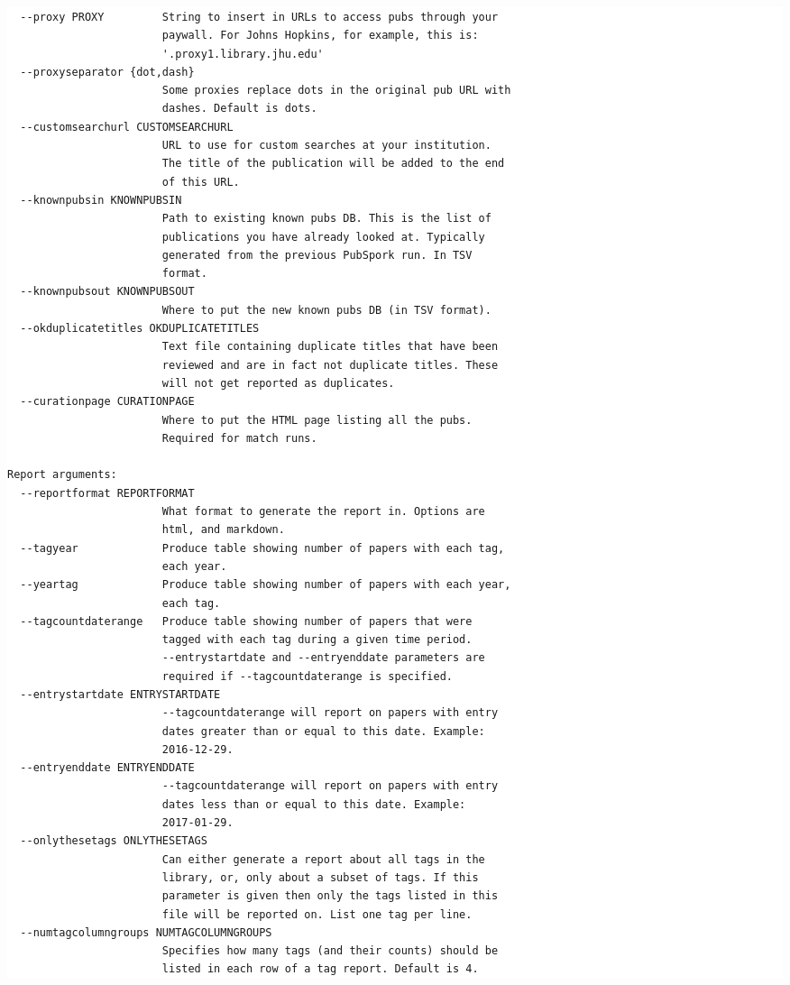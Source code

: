 ```
  --proxy PROXY         String to insert in URLs to access pubs through your
                        paywall. For Johns Hopkins, for example, this is:
                        '.proxy1.library.jhu.edu'
  --proxyseparator {dot,dash}
                        Some proxies replace dots in the original pub URL with
                        dashes. Default is dots.
  --customsearchurl CUSTOMSEARCHURL
                        URL to use for custom searches at your institution.
                        The title of the publication will be added to the end
                        of this URL.
  --knownpubsin KNOWNPUBSIN
                        Path to existing known pubs DB. This is the list of
                        publications you have already looked at. Typically
                        generated from the previous PubSpork run. In TSV
                        format.
  --knownpubsout KNOWNPUBSOUT
                        Where to put the new known pubs DB (in TSV format).
  --okduplicatetitles OKDUPLICATETITLES
                        Text file containing duplicate titles that have been
                        reviewed and are in fact not duplicate titles. These
                        will not get reported as duplicates.
  --curationpage CURATIONPAGE
                        Where to put the HTML page listing all the pubs.
                        Required for match runs.

Report arguments:
  --reportformat REPORTFORMAT
                        What format to generate the report in. Options are
                        html, and markdown.
  --tagyear             Produce table showing number of papers with each tag,
                        each year.
  --yeartag             Produce table showing number of papers with each year,
                        each tag.
  --tagcountdaterange   Produce table showing number of papers that were
                        tagged with each tag during a given time period.
                        --entrystartdate and --entryenddate parameters are
                        required if --tagcountdaterange is specified.
  --entrystartdate ENTRYSTARTDATE
                        --tagcountdaterange will report on papers with entry
                        dates greater than or equal to this date. Example:
                        2016-12-29.
  --entryenddate ENTRYENDDATE
                        --tagcountdaterange will report on papers with entry
                        dates less than or equal to this date. Example:
                        2017-01-29.
  --onlythesetags ONLYTHESETAGS
                        Can either generate a report about all tags in the
                        library, or, only about a subset of tags. If this
                        parameter is given then only the tags listed in this
                        file will be reported on. List one tag per line.
  --numtagcolumngroups NUMTAGCOLUMNGROUPS
                        Specifies how many tags (and their counts) should be
                        listed in each row of a tag report. Default is 4.
```
